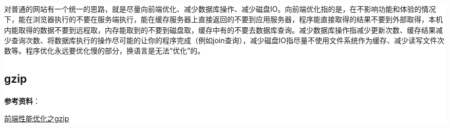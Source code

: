 对普通的网站有一个统一的思路，就是尽量向前端优化、减少数据库操作、减少磁盘IO。向前端优化指的是，在不影响功能和体验的情况下，能在浏览器执行的不要在服务端执行，能在缓存服务器上直接返回的不要到应用服务器，程序能直接取得的结果不要到外部取得，本机内能取得的数据不要到远程取，内存能取到的不要到磁盘取，缓存中有的不要去数据库查询。减少数据库操作指减少更新次数、缓存结果减少查询次数、将数据库执行的操作尽可能的让你的程序完成（例如join查询），减少磁盘IO指尽量不使用文件系统作为缓存、减少读写文件次数等。程序优化永远要优化慢的部分，换语言是无法“优化”的。

## gzip

**参考资料**：

[前端性能优化之gzip](https://segmentfault.com/a/1190000012571492)
